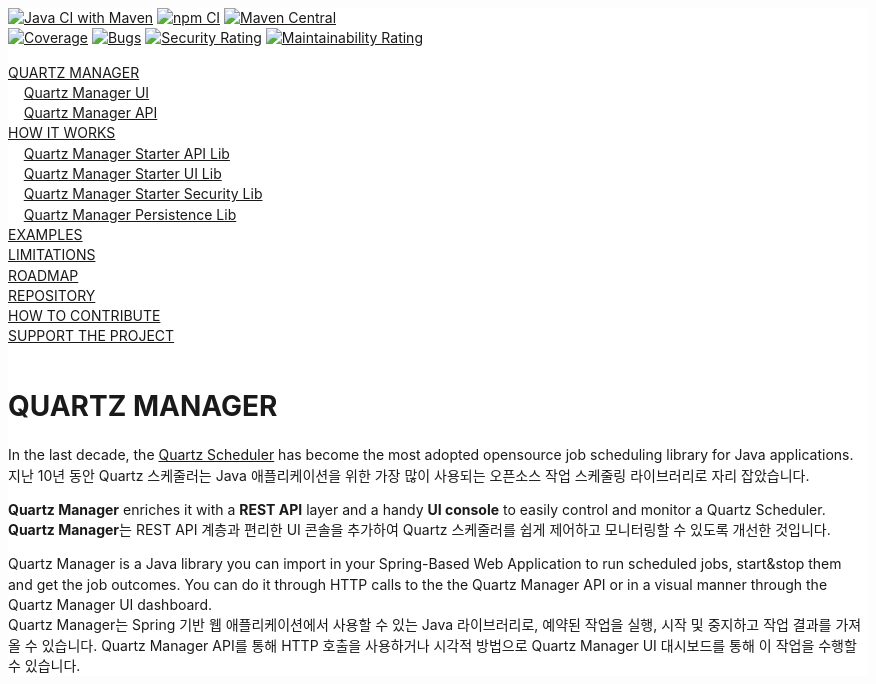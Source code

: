 [![Java CI with Maven](https://github.com/fabioformosa/quartz-manager/actions/workflows/maven.yml/badge.svg)](https://github.com/fabioformosa/quartz-manager/actions/workflows/maven.yml)
[![npm CI](https://github.com/fabioformosa/quartz-manager/actions/workflows/npm.yml/badge.svg)](https://github.com/fabioformosa/quartz-manager/actions/workflows/npm.yml)
[![Maven Central](https://maven-badges.herokuapp.com/maven-central/it.fabioformosa.quartz-manager/quartz-manager-starter-api/badge.svg)](https://maven-badges.herokuapp.com/maven-central/it.fabioformosa.quartz-manager/quartz-manager-starter-api)  
[![Coverage](https://sonarcloud.io/api/project_badges/measure?project=fabioformosa_quartz-manager&metric=coverage)](https://sonarcloud.io/summary/new_code?id=fabioformosa_quartz-manager) [![Bugs](https://sonarcloud.io/api/project_badges/measure?project=fabioformosa_quartz-manager&metric=bugs)](https://sonarcloud.io/summary/new_code?id=fabioformosa_quartz-manager) [![Security Rating](https://sonarcloud.io/api/project_badges/measure?project=fabioformosa_quartz-manager&metric=security_rating)](https://sonarcloud.io/summary/new_code?id=fabioformosa_quartz-manager) [![Maintainability Rating](https://sonarcloud.io/api/project_badges/measure?project=fabioformosa_quartz-manager&metric=sqale_rating)](https://sonarcloud.io/summary/new_code?id=fabioformosa_quartz-manager)


[QUARTZ MANAGER](https://github.com/fabioformosa/quartz-manager#quartz-manager)  
    &nbsp;&nbsp;&nbsp;&nbsp;[Quartz Manager UI](https://github.com/fabioformosa/quartz-manager#quartz-manager-ui)  
    &nbsp;&nbsp;&nbsp;&nbsp;[Quartz Manager API](https://github.com/fabioformosa/quartz-manager#quartz-manager-api)    
[HOW IT WORKS](https://github.com/fabioformosa/quartz-managerhttps://github.com/fabioformosa/quartz-manager#get-started)  
    &nbsp;&nbsp;&nbsp;&nbsp;[Quartz Manager Starter API Lib](https://github.com/fabioformosa/quartz-manager#quartz-manager-starter-api-lib)  
    &nbsp;&nbsp;&nbsp;&nbsp;[Quartz Manager Starter UI Lib](https://github.com/fabioformosa/quartz-manager#quartz-manager-starter-ui-lib)   
    &nbsp;&nbsp;&nbsp;&nbsp;[Quartz Manager Starter Security Lib](https://github.com/fabioformosa/quartz-manager#quartz-manager-starter-security-lib)  
    &nbsp;&nbsp;&nbsp;&nbsp;[Quartz Manager Persistence Lib](https://github.com/fabioformosa/quartz-manager#quartz-manager-starter-persistence-lib)  
[EXAMPLES](https://github.com/fabioformosa/quartz-manager#examples)  
[LIMITATIONS](https://github.com/fabioformosa/quartz-manager#limitations)  
[ROADMAP](https://github.com/fabioformosa/quartz-manager#roadmap)  
[REPOSITORY](https://github.com/fabioformosa/quartz-manager#repository)  
[HOW TO CONTRIBUTE](https://github.com/fabioformosa/quartz-manager#how-to-contribute)  
[SUPPORT THE PROJECT](https://github.com/fabioformosa/quartz-manager#%EF%B8%8F-support-the-project-%EF%B8%8F)

# QUARTZ MANAGER
In the last decade, the [Quartz Scheduler](http://www.quartz-scheduler.org/) has become the most adopted opensource job scheduling library for Java applications.<br>
지난 10년 동안 Quartz 스케줄러는 Java 애플리케이션을 위한 가장 많이 사용되는 오픈소스 작업 스케줄링 라이브러리로 자리 잡았습니다.

**Quartz Manager** enriches it with a **REST API** layer and a handy **UI console** to easily control and monitor a Quartz Scheduler.<br>
**Quartz Manager**는 REST API 계층과 편리한 UI 콘솔을 추가하여 Quartz 스케줄러를 쉽게 제어하고 모니터링할 수 있도록 개선한 것입니다.

Quartz Manager is a Java library you can import in your Spring-Based Web Application to run scheduled jobs, start&stop them and get the job outcomes. You can do it through HTTP calls to the the Quartz Manager API or in a visual manner through the Quartz Manager UI dashboard.<br>
Quartz Manager는 Spring 기반 웹 애플리케이션에서 사용할 수 있는 Java 라이브러리로, 예약된 작업을 실행, 시작 및 중지하고 작업 결과를 가져올 수 있습니다. Quartz Manager API를 통해 HTTP 호출을 사용하거나 시각적 방법으로 Quartz Manager UI 대시보드를 통해 이 작업을 수행할 수 있습니다.
